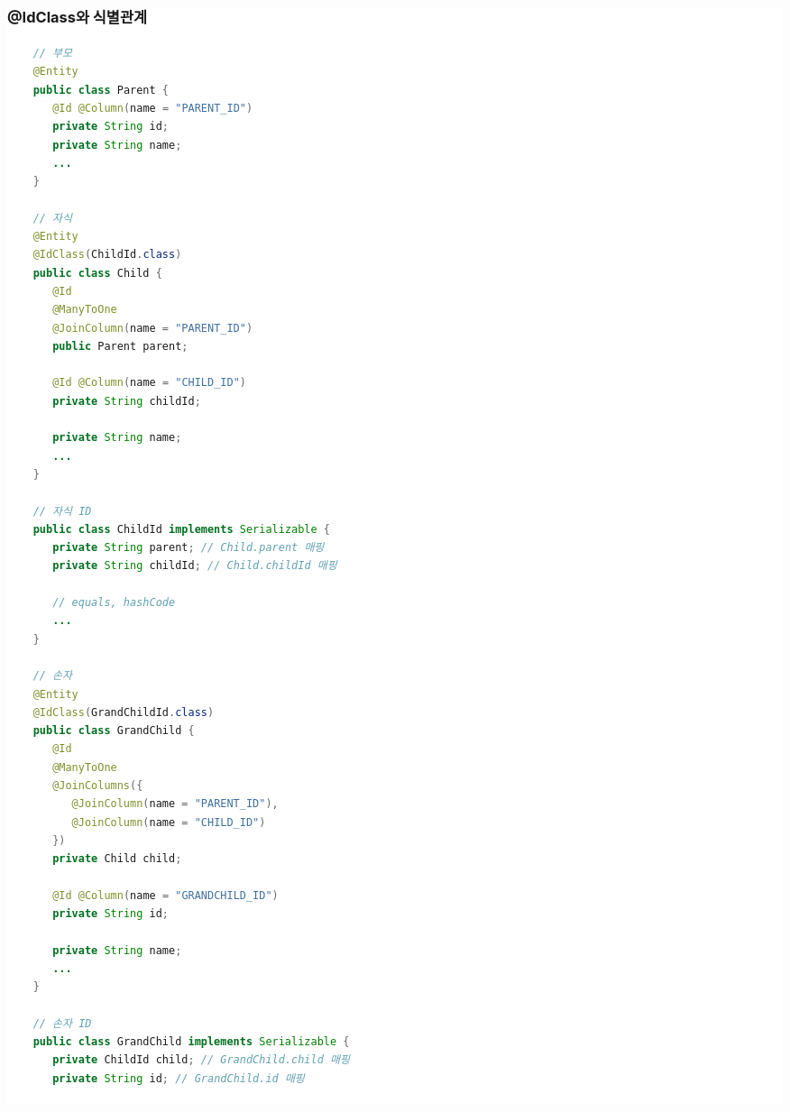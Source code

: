 
<a id="org78f3d49"></a>

### @IdClass와 식별관계

```java
    // 부모
    @Entity
    public class Parent {
       @Id @Column(name = "PARENT_ID")
       private String id;
       private String name;
       ...
    }
    
    // 자식
    @Entity
    @IdClass(ChildId.class)
    public class Child {
       @Id
       @ManyToOne
       @JoinColumn(name = "PARENT_ID")
       public Parent parent;
    
       @Id @Column(name = "CHILD_ID")
       private String childId;
    
       private String name;
       ...
    }
    
    // 자식 ID
    public class ChildId implements Serializable {
       private String parent; // Child.parent 매핑
       private String childId; // Child.childId 매핑
    
       // equals, hashCode
       ...
    }
    
    // 손자
    @Entity
    @IdClass(GrandChildId.class)
    public class GrandChild {
       @Id
       @ManyToOne
       @JoinColumns({
          @JoinColumn(name = "PARENT_ID"),
          @JoinColumn(name = "CHILD_ID")
       })
       private Child child;
    
       @Id @Column(name = "GRANDCHILD_ID")
       private String id;
    
       private String name;
       ...
    }
    
    // 손자 ID
    public class GrandChild implements Serializable {
       private ChildId child; // GrandChild.child 매핑
       private String id; // GrandChild.id 매핑
    
```